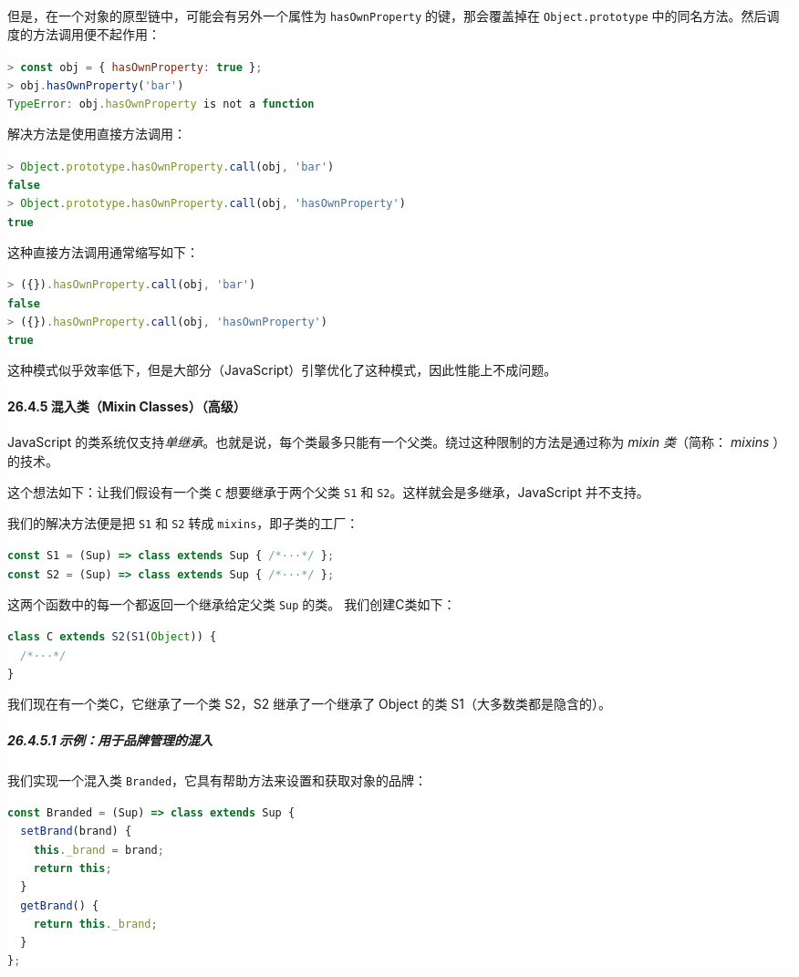 但是，在一个对象的原型链中，可能会有另外一个属性为 `hasOwnProperty` 的键，那会覆盖掉在 `Object.prototype` 中的同名方法。然后调度的方法调用便不起作用：

```js
> const obj = { hasOwnProperty: true };
> obj.hasOwnProperty('bar')
TypeError: obj.hasOwnProperty is not a function
```

解决方法是使用直接方法调用：

```js
> Object.prototype.hasOwnProperty.call(obj, 'bar')
false
> Object.prototype.hasOwnProperty.call(obj, 'hasOwnProperty')
true
```

这种直接方法调用通常缩写如下：

```js
> ({}).hasOwnProperty.call(obj, 'bar')
false
> ({}).hasOwnProperty.call(obj, 'hasOwnProperty')
true
```

这种模式似乎效率低下，但是大部分（JavaScript）引擎优化了这种模式，因此性能上不成问题。

#### 26.4.5 混入类（Mixin Classes）（高级）

JavaScript 的类系统仅支持*单继承*。也就是说，每个类最多只能有一个父类。绕过这种限制的方法是通过称为 *mixin 类*（简称： *mixins* ）的技术。

这个想法如下：让我们假设有一个类 `C` 想要继承于两个父类 `S1` 和 `S2`。这样就会是多继承，JavaScript 并不支持。

我们的解决方法便是把 `S1` 和 `S2` 转成 `mixins`，即子类的工厂：

```js
const S1 = (Sup) => class extends Sup { /*···*/ };
const S2 = (Sup) => class extends Sup { /*···*/ };
```

这两个函数中的每一个都返回一个继承给定父类 `Sup` 的类。 我们创建C类如下：

```js
class C extends S2(S1(Object)) {
  /*···*/
}
```

我们现在有一个类C，它继承了一个类 S2，S2 继承了一个继承了 Object 的类 S1（大多数类都是隐含的）。

##### 26.4.5.1 示例：用于品牌管理的混入

我们实现一个混入类 `Branded`，它具有帮助方法来设置和获取对象的品牌：

```js
const Branded = (Sup) => class extends Sup {
  setBrand(brand) {
    this._brand = brand;
    return this;
  }
  getBrand() {
    return this._brand;
  }
};
```
